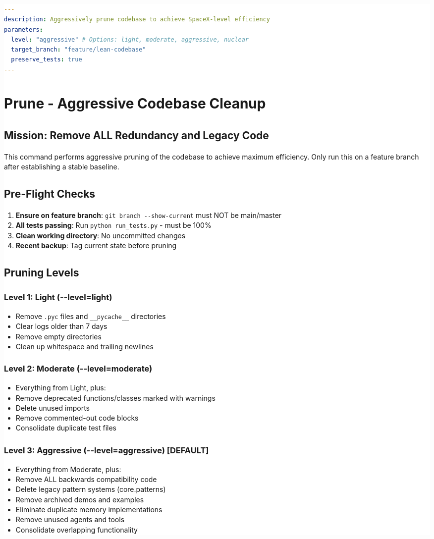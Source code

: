 ```yaml
---
description: Aggressively prune codebase to achieve SpaceX-level efficiency
parameters:
  level: "aggressive" # Options: light, moderate, aggressive, nuclear
  target_branch: "feature/lean-codebase"
  preserve_tests: true
---
```


# Prune - Aggressive Codebase Cleanup

## Mission: Remove ALL Redundancy and Legacy Code

This command performs aggressive pruning of the codebase to achieve maximum efficiency. Only run this on a feature branch after establishing a stable baseline.

## Pre-Flight Checks

1. **Ensure on feature branch**: `git branch --show-current` must NOT be main/master
2. **All tests passing**: Run `python run_tests.py` - must be 100%
3. **Clean working directory**: No uncommitted changes
4. **Recent backup**: Tag current state before pruning

## Pruning Levels

### Level 1: Light (--level=light)
- Remove `.pyc` files and `__pycache__` directories
- Clear logs older than 7 days
- Remove empty directories
- Clean up whitespace and trailing newlines

### Level 2: Moderate (--level=moderate)
- Everything from Light, plus:
- Remove deprecated functions/classes marked with warnings
- Delete unused imports
- Remove commented-out code blocks
- Consolidate duplicate test files

### Level 3: Aggressive (--level=aggressive) [DEFAULT]
- Everything from Moderate, plus:
- Remove ALL backwards compatibility code
- Delete legacy pattern systems (core.patterns)
- Remove archived demos and examples
- Eliminate duplicate memory implementations
- Remove unused agents and tools
- Consolidate overlapping functionality
